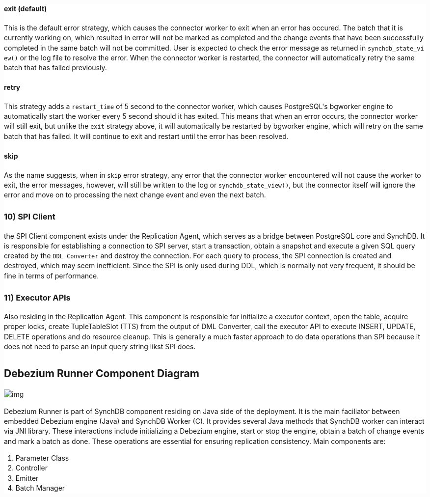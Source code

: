 #### **exit (default)**
This is the default error strategy, which causes the connector worker to exit when an error has occured. The batch that it is currently working on, which resulted in error will not be marked as completed and the change events that have been successfully completed in the same batch will not be committed. User is expected to check the error message as returned in `synchdb_state_view()` or the log file to resolve the error. When the connector worker is restarted, the connector will automatically retry the same batch that has failed previously.

#### **retry**
This strategy adds a `restart_time` of 5 second to the connector worker, which causes PostgreSQL's bgworker engine to automatically start the worker every 5 second should it has exited. This means that when an error occurs, the connector worker will still exit, but unlike the `exit` strategy above, it will automatically be restarted by bgworker engine, which will retry on the same batch that has failed. It will continue to exit and restart until the error has been resolved.

#### **skip**
As the name suggests, when in `skip` error strategy, any error that the connector worker encountered will not cause the worker to exit, the error messages, however, will still be written to the log or `synchdb_state_view()`, but the connector itself will ignore the error and move on to processing the next change event and even the next batch. 


### 10) SPI Client
the SPI Client component exists under the Replication Agent, which serves as a bridge between PostgreSQL core and SynchDB. It is responsible for establishing a connection to SPI server, start a transaction, obtain a snapshot and execute a given SQL query created by the `DDL Converter` and destroy the connection. For each query to process, the SPI connection is created and destroyed, which may seem inefficient. Since the SPI is only used during DDL, which is normally not very frequent, it should be fine in terms of performance.

### 11) Executor APIs
Also residing in the Replication Agent. This component is responsible for initialize a executor context, open the table, acquire proper locks, create TupleTableSlot (TTS) from the output of DML Converter, call the executor API to execute INSERT, UPDATE, DELETE operations and do resource cleanup. This is generally a much faster approach to do data operations than SPI because it does not need to parse an input query string likst SPI does.

## Debezium Runner Component Diagram

![img](https://www.highgo.ca/wp-content/uploads/2025/04/synchdb-dbzrunner-component2.png)

Debezium Runner is part of SynchDB component residing on Java side of the deployment. It is the main faciliator between embedded Debezium engine (Java) and SynchDB Worker (C). It provides several Java methods that SynchDB worker can interact via JNI library. These interactions include initializing a Debezium engine, start or stop the engine, obtain a batch of change events and mark a batch as done. These operations are essential for ensuring replication consistency. Main components are:

1. Parameter Class
2. Controller
3. Emitter
4. Batch Manager
